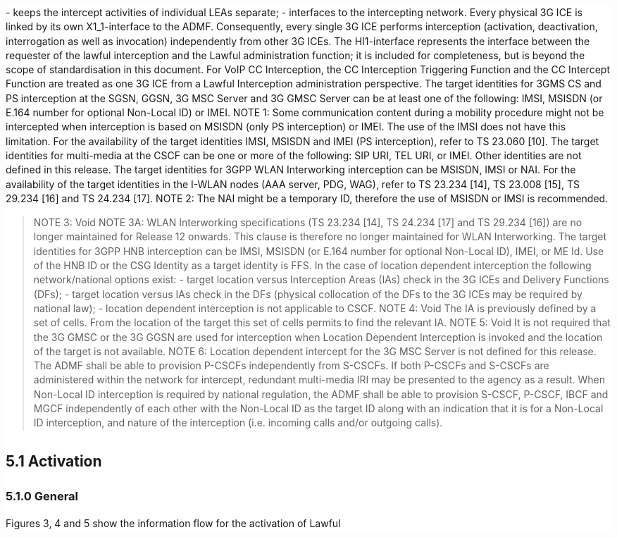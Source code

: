 \- keeps the intercept activities of individual LEAs separate;
\- interfaces to the intercepting network.
Every physical 3G ICE is linked by its own X1_1-interface to the ADMF.
Consequently, every single 3G ICE performs interception (activation,
deactivation, interrogation as well as invocation) independently from other 3G
ICEs. The HI1-interface represents the interface between the requester of the
lawful interception and the Lawful administration function; it is included for
completeness, but is beyond the scope of standardisation in this document.
For VoIP CC Interception, the CC Interception Triggering Function and the CC
Intercept Function are treated as one 3G ICE from a Lawful Interception
administration perspective.
The target identities for 3GMS CS and PS interception at the SGSN, GGSN, 3G
MSC Server and 3G GMSC Server can be at least one of the following: IMSI,
MSISDN (or E.164 number for optional Non-Local ID) or IMEI.
NOTE 1: Some communication content during a mobility procedure might not be
intercepted when interception is based on MSISDN (only PS interception) or
IMEI. The use of the IMSI does not have this limitation. For the availability
of the target identities IMSI, MSISDN and IMEI (PS interception), refer to TS
23.060 [10].
The target identities for multi-media at the CSCF can be one or more of the
following: SIP URI, TEL URI, or IMEI. Other identities are not defined in this
release.
The target identities for 3GPP WLAN Interworking interception can be MSISDN,
IMSI or NAI. For the availability of the target identities in the I-WLAN nodes
(AAA server, PDG, WAG), refer to TS 23.234 [14], TS 23.008 [15], TS 29.234
[16] and TS 24.234 [17].
NOTE 2: The NAI might be a temporary ID, therefore the use of MSISDN or IMSI
is recommended.
> NOTE 3: Void
NOTE 3A: WLAN Interworking specifications (TS 23.234 [14], TS 24.234 [17] and
TS 29.234 [16]) are no longer maintained for Release 12 onwards. This clause
is therefore no longer maintained for WLAN Interworking.
The target identities for 3GPP HNB interception can be IMSI, MSISDN (or E.164
number for optional Non-Local ID), IMEI, or ME Id.
Use of the HNB ID or the CSG Identity as a target identity is FFS.
In the case of location dependent interception the following network/national
options exist:
\- target location versus Interception Areas (IAs) check in the 3G ICEs and
Delivery Functions (DFs);
\- target location versus IAs check in the DFs (physical collocation of the
DFs to the 3G ICEs may be required by national law);
\- location dependent interception is not applicable to CSCF.
> NOTE 4: Void
The IA is previously defined by a set of cells. From the location of the
target this set of cells permits to find the relevant IA.
NOTE 5: Void
It is not required that the 3G GMSC or the 3G GGSN are used for interception
when Location Dependent Interception is invoked and the location of the target
is not available.
NOTE 6: Location dependent intercept for the 3G MSC Server is not defined for
this release.
The ADMF shall be able to provision P-CSCFs independently from S-CSCFs. If
both P-CSCFs and S-CSCFs are administered within the network for intercept,
redundant multi-media IRI may be presented to the agency as a result.
When Non-Local ID interception is required by national regulation, the ADMF
shall be able to provision S-CSCF, P-CSCF, IBCF and MGCF independently of each
other with the Non-Local ID as the target ID along with an indication that it
is for a Non-Local ID interception, and nature of the interception (i.e.
incoming calls and/or outgoing calls).
## 5.1 Activation
### 5.1.0 General
Figures 3, 4 and 5 show the information flow for the activation of Lawful